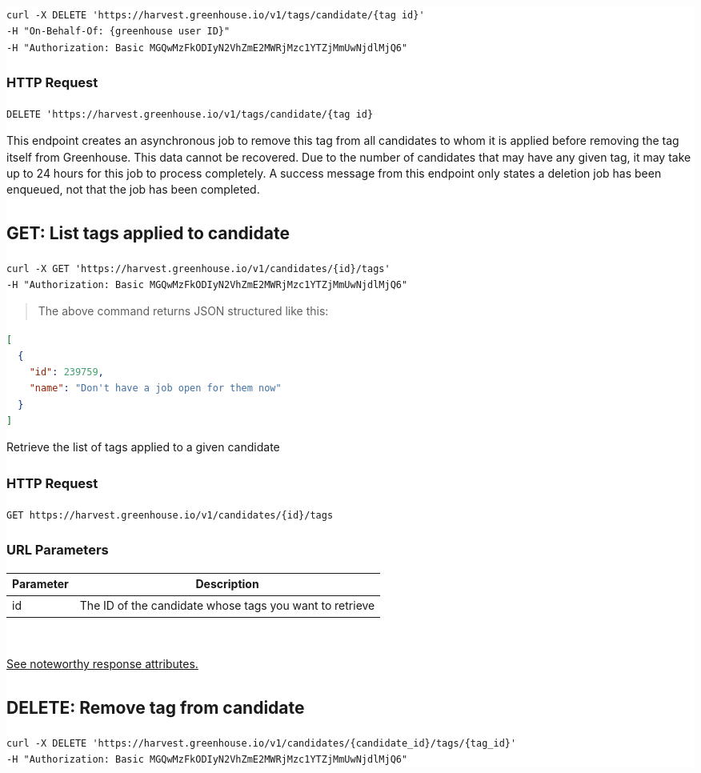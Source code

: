 ```shell
curl -X DELETE 'https://harvest.greenhouse.io/v1/tags/candidate/{tag id}'
-H "On-Behalf-Of: {greenhouse user ID}"
-H "Authorization: Basic MGQwMzFkODIyN2VhZmE2MWRjMzc1YTZjMmUwNjdlMjQ6"
```
### HTTP Request

`DELETE 'https://harvest.greenhouse.io/v1/tags/candidate/{tag id}`

This endpoint creates an asynchronous job to remove this tag from all candidates to whom it is applied before removing the tag itself from Greenhouse. This data cannot be recovered. Due to the number of candidates that may have any given tag, it may take up to 24 hours for this job to process completely. A success message from this endpoint only states a deletion job has been enqueued, not that the job has been completed.

## GET: List tags applied to candidate

```shell
curl -X GET 'https://harvest.greenhouse.io/v1/candidates/{id}/tags'
-H "Authorization: Basic MGQwMzFkODIyN2VhZmE2MWRjMzc1YTZjMmUwNjdlMjQ6"
```

> The above command returns JSON structured like this:

```json
[
  {
    "id": 239759,
    "name": "Don't have a job open for them now"
  }
]
```

Retrieve the list of tags applied to a given candidate

### HTTP Request

`GET https://harvest.greenhouse.io/v1/candidates/{id}/tags`

### URL Parameters

Parameter | Description
--------- | -----------
id | The ID of the candidate whose tags you want to retrieve

<br>

[See noteworthy response attributes.](#the-candidate-tag-object)

## DELETE: Remove tag from candidate

```shell
curl -X DELETE 'https://harvest.greenhouse.io/v1/candidates/{candidate_id}/tags/{tag_id}'
-H "Authorization: Basic MGQwMzFkODIyN2VhZmE2MWRjMzc1YTZjMmUwNjdlMjQ6"
```
